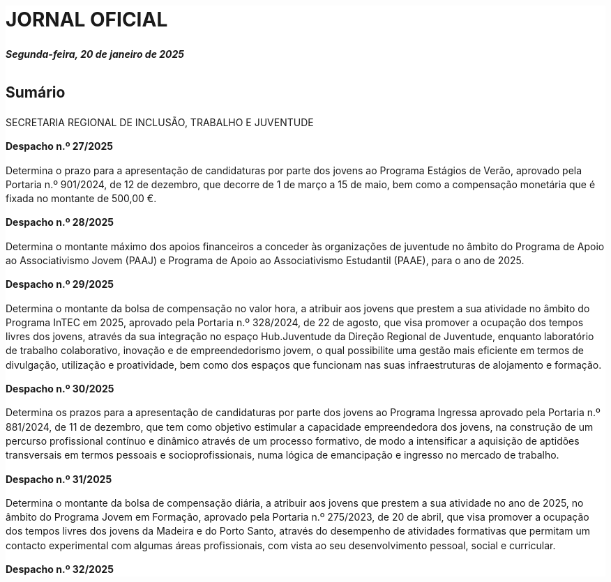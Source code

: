 # JORNAL OFICIAL

##### Segunda-feira, 20 de janeiro de 2025

## **Sumário**





SECRETARIA REGIONAL DE INCLUSÃO, TRABALHO E JUVENTUDE

**Despacho n.º 27/2025**

Determina o prazo para a apresentação de candidaturas por parte dos jovens ao
Programa Estágios de Verão, aprovado pela Portaria n.º 901/2024, de 12 de
dezembro, que decorre de 1 de março a 15 de maio, bem como a compensação
monetária que é fixada no montante de 500,00 €.

**Despacho n.º 28/2025**

Determina o montante máximo dos apoios financeiros a conceder às organizações de
juventude no âmbito do Programa de Apoio ao Associativismo Jovem (PAAJ) e
Programa de Apoio ao Associativismo Estudantil (PAAE), para o ano de 2025.

**Despacho n.º 29/2025**

Determina o montante da bolsa de compensação no valor hora, a atribuir aos jovens
que prestem a sua atividade no âmbito do Programa InTEC em 2025, aprovado pela
Portaria n.º 328/2024, de 22 de agosto, que visa promover a ocupação dos tempos
livres dos jovens, através da sua integração no espaço Hub.Juventude da Direção
Regional de Juventude, enquanto laboratório de trabalho colaborativo, inovação e de
empreendedorismo jovem, o qual possibilite uma gestão mais eficiente em termos de
divulgação, utilização e proatividade, bem como dos espaços que funcionam nas
suas infraestruturas de alojamento e formação.

**Despacho n.º 30/2025**

Determina os prazos para a apresentação de candidaturas por parte dos jovens ao
Programa Ingressa aprovado pela Portaria n.º 881/2024, de 11 de dezembro, que tem
como objetivo estimular a capacidade empreendedora dos jovens, na construção de
um percurso profissional contínuo e dinâmico através de um processo formativo, de
modo a intensificar a aquisição de aptidões transversais em termos pessoais e
socioprofissionais, numa lógica de emancipação e ingresso no mercado de trabalho.

**Despacho n.º 31/2025**

Determina o montante da bolsa de compensação diária, a atribuir aos jovens que
prestem a sua atividade no ano de 2025, no âmbito do Programa Jovem em
Formação, aprovado pela Portaria n.º 275/2023, de 20 de abril, que visa promover a
ocupação dos tempos livres dos jovens da Madeira e do Porto Santo, através do
desempenho de atividades formativas que permitam um contacto experimental com
algumas áreas profissionais, com vista ao seu desenvolvimento pessoal, social e
curricular.

**Despacho n.º 32/2025**
